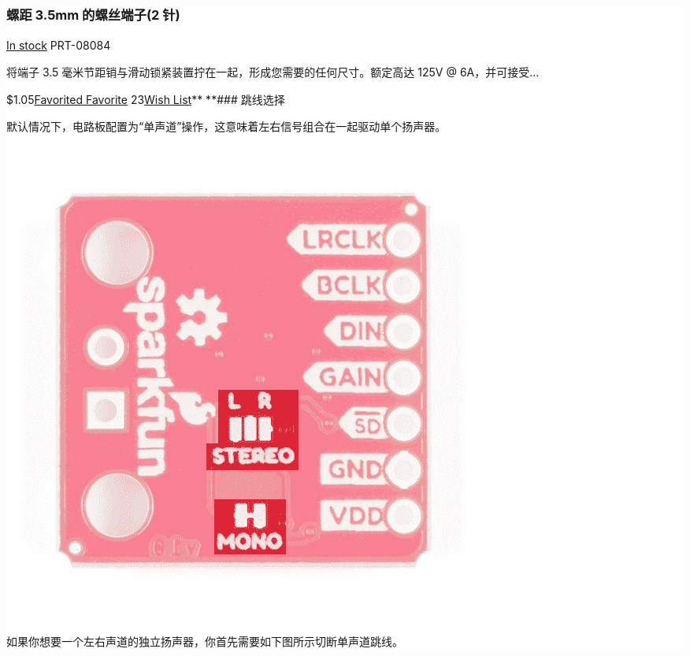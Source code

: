 ### [](https://www.sparkfun.com/products/8084)螺距 3.5mm 的螺丝端子(2 针)

[In stock](https://learn.sparkfun.com/static/bubbles/ "in stock") PRT-08084

将端子 3.5 毫米节距销与滑动锁紧装置拧在一起，形成您需要的任何尺寸。额定高达 125V @ 6A，并可接受…

$1.05[Favorited Favorite](# "Add to favorites") 23[Wish List](# "Add to wish list")** **### 跳线选择

默认情况下，电路板配置为“单声道”操作，这意味着左右信号组合在一起驱动单个扬声器。

[![Highlight Of Jumper Selection](img/b88846986b155b79cbe08d558afa1f96.png)](https://cdn.sparkfun.com/assets/learn_tutorials/8/0/2/I2S_Jumper_Highlight.jpg)

如果你想要一个左右声道的独立扬声器，你首先需要如下图所示切断单声道跳线。
